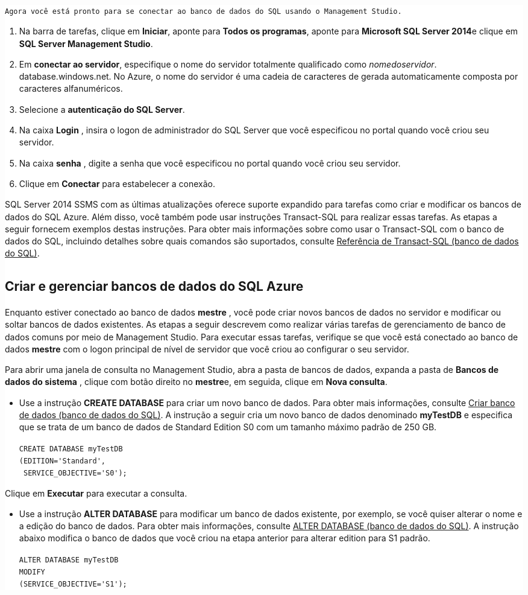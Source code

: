    Agora você está pronto para se conectar ao banco de dados do SQL usando o Management Studio.

1.  Na barra de tarefas, clique em **Iniciar**, aponte para **Todos os programas**, aponte para **Microsoft SQL Server 2014**e clique em **SQL Server Management Studio**.

2.  Em **conectar ao servidor**, especifique o nome do servidor totalmente qualificado como *nomedoservidor*. database.windows.net. No Azure, o nome do servidor é uma cadeia de caracteres de gerada automaticamente composta por caracteres alfanuméricos.

3.  Selecione a **autenticação do SQL Server**.

4.  Na caixa **Login** , insira o logon de administrador do SQL Server que você especificou no portal quando você criou seu servidor.

5.  Na caixa **senha** , digite a senha que você especificou no portal quando você criou seu servidor.

8.  Clique em **Conectar** para estabelecer a conexão.

SQL Server 2014 SSMS com as últimas atualizações oferece suporte expandido para tarefas como criar e modificar os bancos de dados do SQL Azure. Além disso, você também pode usar instruções Transact-SQL para realizar essas tarefas. As etapas a seguir fornecem exemplos destas instruções. Para obter mais informações sobre como usar o Transact-SQL com o banco de dados do SQL, incluindo detalhes sobre quais comandos são suportados, consulte [Referência de Transact-SQL (banco de dados do SQL)](http://msdn.microsoft.com/library/bb510741.aspx).

## <a name="create-and-manage-azure-sql-databases"></a>Criar e gerenciar bancos de dados do SQL Azure

Enquanto estiver conectado ao banco de dados **mestre** , você pode criar novos bancos de dados no servidor e modificar ou soltar bancos de dados existentes. As etapas a seguir descrevem como realizar várias tarefas de gerenciamento de banco de dados comuns por meio de Management Studio. Para executar essas tarefas, verifique se que você está conectado ao banco de dados **mestre** com o logon principal de nível de servidor que você criou ao configurar o seu servidor.

Para abrir uma janela de consulta no Management Studio, abra a pasta de bancos de dados, expanda a pasta de **Bancos de dados do sistema** , clique com botão direito no **mestre**e, em seguida, clique em **Nova consulta**.

-   Use a instrução **CREATE DATABASE** para criar um novo banco de dados. Para obter mais informações, consulte [Criar banco de dados (banco de dados do SQL)](https://msdn.microsoft.com/library/dn268335.aspx). A instrução a seguir cria um novo banco de dados denominado **myTestDB** e especifica que se trata de um banco de dados de Standard Edition S0 com um tamanho máximo padrão de 250 GB.

        CREATE DATABASE myTestDB
        (EDITION='Standard',
         SERVICE_OBJECTIVE='S0');

Clique em **Executar** para executar a consulta.

-   Use a instrução **ALTER DATABASE** para modificar um banco de dados existente, por exemplo, se você quiser alterar o nome e a edição do banco de dados. Para obter mais informações, consulte [ALTER DATABASE (banco de dados do SQL)](https://msdn.microsoft.com/library/ms174269.aspx). A instrução abaixo modifica o banco de dados que você criou na etapa anterior para alterar edition para S1 padrão.

        ALTER DATABASE myTestDB
        MODIFY
        (SERVICE_OBJECTIVE='S1');
